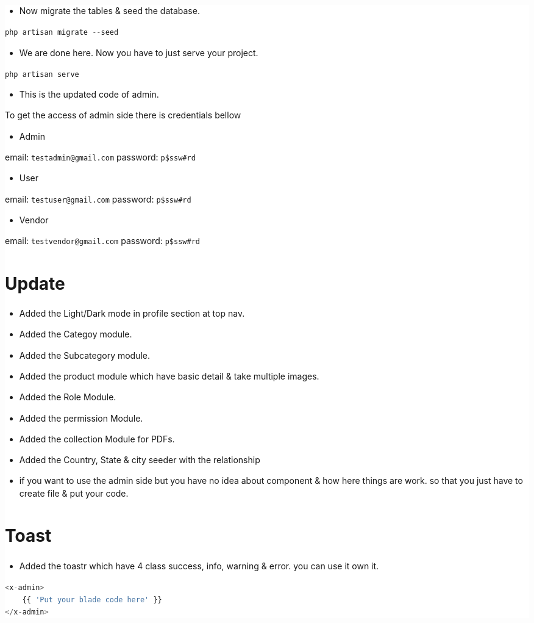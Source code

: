 - Now migrate the tables & seed the database.

```php
php artisan migrate --seed
```

- We are done here. Now you have to just serve your project.

```php
php artisan serve
```

- This is the updated code of admin.

To get the access of admin side there is credentials bellow

- Admin

email: ```testadmin@gmail.com```
password: ```p$ssw#rd```

- User

email: ```testuser@gmail.com```
password: ```p$ssw#rd```

- Vendor

email: ```testvendor@gmail.com```
password: ```p$ssw#rd```


# Update

- Added the Light/Dark mode in profile section at top nav.

- Added the Categoy module.

- Added the Subcategory module.

- Added the product module which have basic detail & take multiple images.

- Added the Role Module.

- Added the permission Module.

- Added the collection Module for PDFs.

- Added the Country, State & city seeder with the relationship

- if you want to use the admin side but you have no idea about component & how here things are work. so that you just have to create file & put your code.

# Toast

- Added the toastr which have 4 class success, info, warning & error. you can use it own it.

```php
<x-admin>
    {{ 'Put your blade code here' }}
</x-admin>
```
